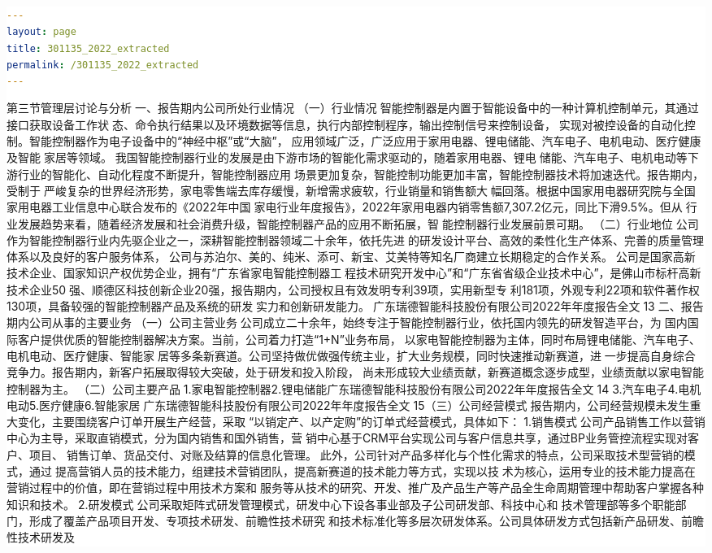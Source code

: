 ```yaml
---
layout: page
title: 301135_2022_extracted
permalink: /301135_2022_extracted
---
```


第三节管理层讨论与分析
一、报告期内公司所处行业情况
（一）行业情况
智能控制器是内置于智能设备中的一种计算机控制单元，其通过接口获取设备工作状
态、命令执行结果以及环境数据等信息，执行内部控制程序，输出控制信号来控制设备，
实现对被控设备的自动化控制。智能控制器作为电子设备中的“神经中枢”或“大脑”，
应用领域广泛，广泛应用于家用电器、锂电储能、汽车电子、电机电动、医疗健康及智能
家居等领域。
我国智能控制器行业的发展是由下游市场的智能化需求驱动的，随着家用电器、锂电
储能、汽车电子、电机电动等下游行业的智能化、自动化程度不断提升，智能控制器应用
场景更加复杂，智能控制功能更加丰富，智能控制器技术将加速迭代。报告期内，受制于
严峻复杂的世界经济形势，家电零售端去库存缓慢，新增需求疲软，行业销量和销售额大
幅回落。根据中国家用电器研究院与全国家用电器工业信息中心联合发布的《2022年中国
家电行业年度报告》，2022年家用电器内销零售额7,307.2亿元，同比下滑9.5%。但从
行业发展趋势来看，随着经济发展和社会消费升级，智能控制器产品的应用不断拓展，智
能控制器行业发展前景可期。
（二）行业地位
公司作为智能控制器行业内先驱企业之一，深耕智能控制器领域二十余年，依托先进
的研发设计平台、高效的柔性化生产体系、完善的质量管理体系以及良好的客户服务体系，
公司与苏泊尔、美的、纯米、添可、新宝、艾美特等知名厂商建立长期稳定的合作关系。
公司是国家高新技术企业、国家知识产权优势企业，拥有“广东省家电智能控制器工
程技术研究开发中心”和“广东省省级企业技术中心”，是佛山市标杆高新技术企业50
强、顺德区科技创新企业20强，报告期内，公司授权且有效发明专利39项，实用新型专
利181项，外观专利22项和软件著作权130项，具备较强的智能控制器产品及系统的研发
实力和创新研发能力。
广东瑞德智能科技股份有限公司2022年年度报告全文
13
二、报告期内公司从事的主要业务
（一）公司主营业务
公司成立二十余年，始终专注于智能控制器行业，依托国内领先的研发智造平台，为
国内国际客户提供优质的智能控制器解决方案。当前，公司着力打造“1+N”业务布局，
以家电智能控制器为主体，同时布局锂电储能、汽车电子、电机电动、医疗健康、智能家
居等多条新赛道。公司坚持做优做强传统主业，扩大业务规模，同时快速推动新赛道，进
一步提高自身综合竞争力。报告期内，新客户拓展取得较大突破，处于研发和投入阶段，
尚未形成较大业绩贡献，新赛道概念逐步成型，业绩贡献以家电智能控制器为主。
（二）公司主要产品
1.家电智能控制器2.锂电储能广东瑞德智能科技股份有限公司2022年年度报告全文
14
3.汽车电子4.电机电动5.医疗健康6.智能家居
广东瑞德智能科技股份有限公司2022年年度报告全文
15（三）公司经营模式
报告期内，公司经营规模未发生重大变化，主要围绕客户订单开展生产经营，采取
“以销定产、以产定购”的订单式经营模式，具体如下：
1.销售模式
公司产品销售工作以营销中心为主导，采取直销模式，分为国内销售和国外销售，营
销中心基于CRM平台实现公司与客户信息共享，通过BP业务管控流程实现对客户、项目、
销售订单、货品交付、对账及结算的信息化管理。
此外，公司针对产品多样化与个性化需求的特点，公司采取技术型营销的模式，通过
提高营销人员的技术能力，组建技术营销团队，提高新赛道的技术能力等方式，实现以技
术为核心，运用专业的技术能力提高在营销过程中的价值，即在营销过程中用技术方案和
服务等从技术的研究、开发、推广及产品生产等产品全生命周期管理中帮助客户掌握各种
知识和技术。
2.研发模式
公司采取矩阵式研发管理模式，研发中心下设各事业部及子公司研发部、科技中心和
技术管理部等多个职能部门，形成了覆盖产品项目开发、专项技术研发、前瞻性技术研究
和技术标准化等多层次研发体系。公司具体研发方式包括新产品研发、前瞻性技术研发及